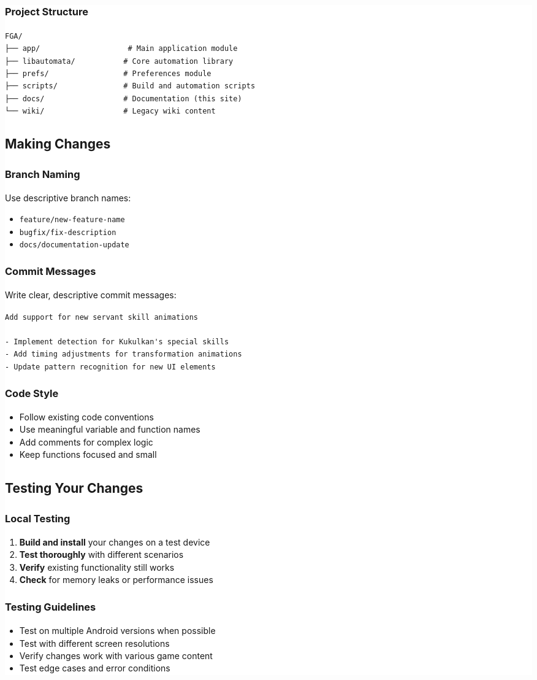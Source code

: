 ### Project Structure
```
FGA/
├── app/                    # Main application module
├── libautomata/           # Core automation library
├── prefs/                 # Preferences module
├── scripts/               # Build and automation scripts
├── docs/                  # Documentation (this site)
└── wiki/                  # Legacy wiki content
```

## Making Changes

### Branch Naming
Use descriptive branch names:
- `feature/new-feature-name`
- `bugfix/fix-description`
- `docs/documentation-update`

### Commit Messages
Write clear, descriptive commit messages:
```
Add support for new servant skill animations

- Implement detection for Kukulkan's special skills
- Add timing adjustments for transformation animations
- Update pattern recognition for new UI elements
```

### Code Style
- Follow existing code conventions
- Use meaningful variable and function names
- Add comments for complex logic
- Keep functions focused and small

## Testing Your Changes

### Local Testing
1. **Build and install** your changes on a test device
2. **Test thoroughly** with different scenarios
3. **Verify** existing functionality still works
4. **Check** for memory leaks or performance issues

### Testing Guidelines
- Test on multiple Android versions when possible
- Test with different screen resolutions
- Verify changes work with various game content
- Test edge cases and error conditions
